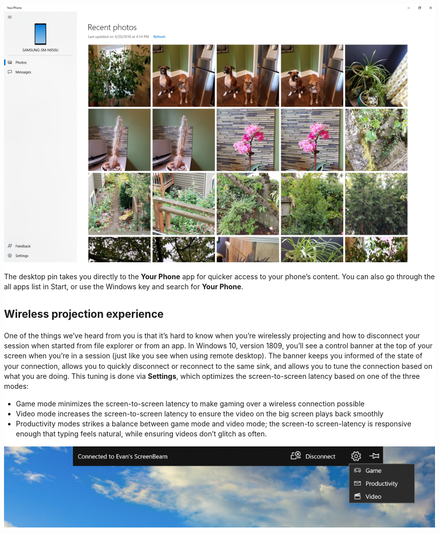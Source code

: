![your phone](images/your-phone.png "your phone")

The desktop pin takes you directly to the **Your Phone** app for quicker access to your phone’s content. You can also go through the all apps list in Start, or use the Windows key and search for **Your Phone**. 

## Wireless projection experience

One of the things we’ve heard from you is that it’s hard to know when you’re wirelessly projecting and how to disconnect your session when started from file explorer or from an app. In Windows 10, version 1809, you’ll see a control banner at the top of your screen when you’re in a session (just like you see when using remote desktop). The banner keeps you informed of the state of your connection, allows you to quickly disconnect or reconnect to the same sink, and allows you to tune the connection based on what you are doing. This tuning is done via **Settings**, which optimizes the screen-to-screen latency based on one of the three modes:

* Game mode minimizes the screen-to-screen latency to make gaming over a wireless connection possible
* Video mode increases the screen-to-screen latency to ensure the video on the big screen plays back smoothly
* Productivity modes strikes a balance between game mode and video mode; the screen-to screen-latency is responsive enough that typing feels natural, while ensuring videos don’t glitch as often.

![wireless projection banner](images/beaming.png "wireless projection banner")
